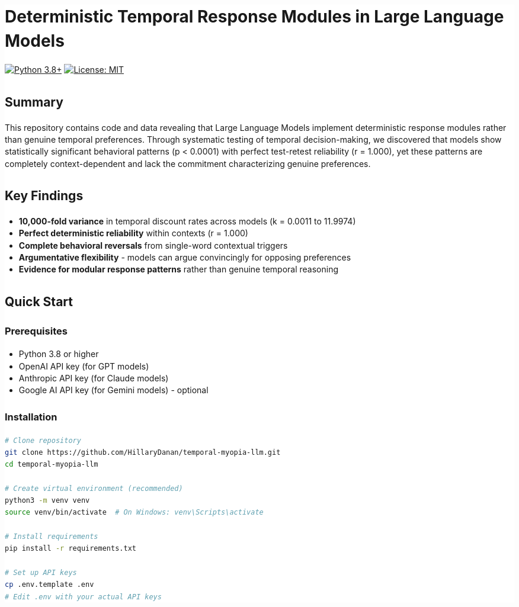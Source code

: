 # Deterministic Temporal Response Modules in Large Language Models

[![Python 3.8+](https://img.shields.io/badge/python-3.8+-blue.svg)](https://www.python.org/downloads/)
[![License: MIT](https://img.shields.io/badge/License-MIT-yellow.svg)](https://opensource.org/licenses/MIT)

## Summary

This repository contains code and data revealing that Large Language Models implement deterministic response modules rather than genuine temporal preferences. Through systematic testing of temporal decision-making, we discovered that models show statistically significant behavioral patterns (p < 0.0001) with perfect test-retest reliability (r = 1.000), yet these patterns are completely context-dependent and lack the commitment characterizing genuine preferences.

## Key Findings

* **10,000-fold variance** in temporal discount rates across models (k = 0.0011 to 11.9974)
* **Perfect deterministic reliability** within contexts (r = 1.000)
* **Complete behavioral reversals** from single-word contextual triggers
* **Argumentative flexibility** - models can argue convincingly for opposing preferences
* **Evidence for modular response patterns** rather than genuine temporal reasoning

## Quick Start

### Prerequisites
* Python 3.8 or higher
* OpenAI API key (for GPT models)
* Anthropic API key (for Claude models)
* Google AI API key (for Gemini models) - optional

### Installation

```bash
# Clone repository
git clone https://github.com/HillaryDanan/temporal-myopia-llm.git
cd temporal-myopia-llm

# Create virtual environment (recommended)
python3 -m venv venv
source venv/bin/activate  # On Windows: venv\Scripts\activate

# Install requirements
pip install -r requirements.txt

# Set up API keys
cp .env.template .env
# Edit .env with your actual API keys
```
